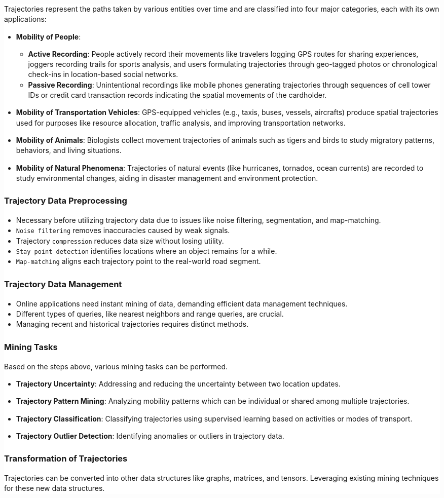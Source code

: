 Trajectories represent the paths taken by various entities over time and are classified into four major categories, each with its own applications:

- **Mobility of People**: 
  - **Active Recording**: People actively record their movements like travelers logging GPS routes for sharing experiences, joggers recording trails for sports analysis, and users formulating trajectories through geo-tagged photos or chronological check-ins in location-based social networks.
  - **Passive Recording**: Unintentional recordings like mobile phones generating trajectories through sequences of cell tower IDs or credit card transaction records indicating the spatial movements of the cardholder.

- **Mobility of Transportation Vehicles**: GPS-equipped vehicles (e.g., taxis, buses, vessels, aircrafts) produce spatial trajectories used for purposes like resource allocation, traffic analysis, and improving transportation networks.

- **Mobility of Animals**: Biologists collect movement trajectories of animals such as tigers and birds to study migratory patterns, behaviors, and living situations.

- **Mobility of Natural Phenomena**: Trajectories of natural events (like hurricanes, tornados, ocean currents) are recorded to study environmental changes, aiding in disaster management and environment protection.

### Trajectory Data Preprocessing

- Necessary before utilizing trajectory data due to issues like noise filtering, segmentation, and map-matching.
- `Noise filtering` removes inaccuracies caused by weak signals.
- Trajectory `compression` reduces data size without losing utility.
- `Stay point detection` identifies locations where an object remains for a while.
- `Map-matching` aligns each trajectory point to the real-world road segment.

### Trajectory Data Management

- Online applications need instant mining of data, demanding efficient data management techniques.
- Different types of queries, like nearest neighbors and range queries, are crucial.
- Managing recent and historical trajectories requires distinct methods.

### Mining Tasks

Based on the steps above, various mining tasks can be performed.

- **Trajectory Uncertainty**: Addressing and reducing the uncertainty between two location updates.

- **Trajectory Pattern Mining**: Analyzing mobility patterns which can be individual or shared among multiple trajectories.

- **Trajectory Classification**: Classifying trajectories using supervised learning based on activities or modes of transport.

- **Trajectory Outlier Detection**: Identifying anomalies or outliers in trajectory data.

### Transformation of Trajectories

Trajectories can be converted into other data structures like graphs, matrices, and tensors. Leveraging existing mining techniques for these new data structures.
